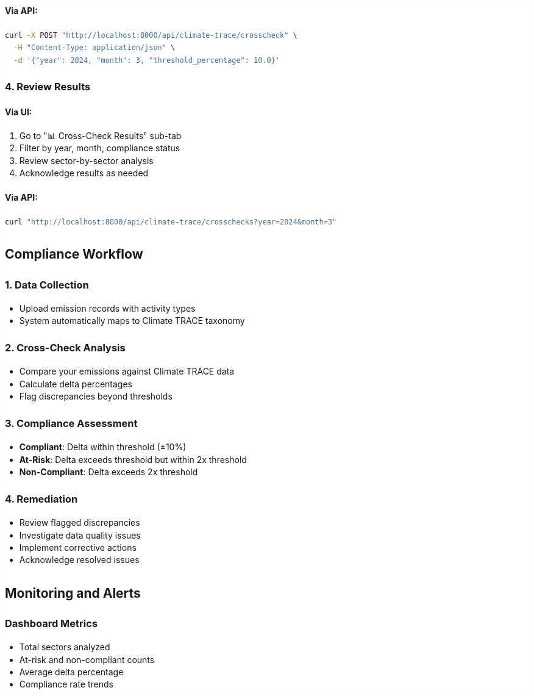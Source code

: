 #### Via API:
```bash
curl -X POST "http://localhost:8000/api/climate-trace/crosscheck" \
  -H "Content-Type: application/json" \
  -d '{"year": 2024, "month": 3, "threshold_percentage": 10.0}'
```

### 4. Review Results

#### Via UI:
1. Go to "📊 Cross-Check Results" sub-tab
2. Filter by year, month, compliance status
3. Review sector-by-sector analysis
4. Acknowledge results as needed

#### Via API:
```bash
curl "http://localhost:8000/api/climate-trace/crosschecks?year=2024&month=3"
```

## Compliance Workflow

### 1. **Data Collection**
- Upload emission records with activity types
- System automatically maps to Climate TRACE taxonomy

### 2. **Cross-Check Analysis**
- Compare your emissions against Climate TRACE data
- Calculate delta percentages
- Flag discrepancies beyond thresholds

### 3. **Compliance Assessment**
- **Compliant**: Delta within threshold (±10%)
- **At-Risk**: Delta exceeds threshold but within 2x threshold
- **Non-Compliant**: Delta exceeds 2x threshold

### 4. **Remediation**
- Review flagged discrepancies
- Investigate data quality issues
- Implement corrective actions
- Acknowledge resolved issues

## Monitoring and Alerts

### Dashboard Metrics
- Total sectors analyzed
- At-risk and non-compliant counts
- Average delta percentage
- Compliance rate trends

